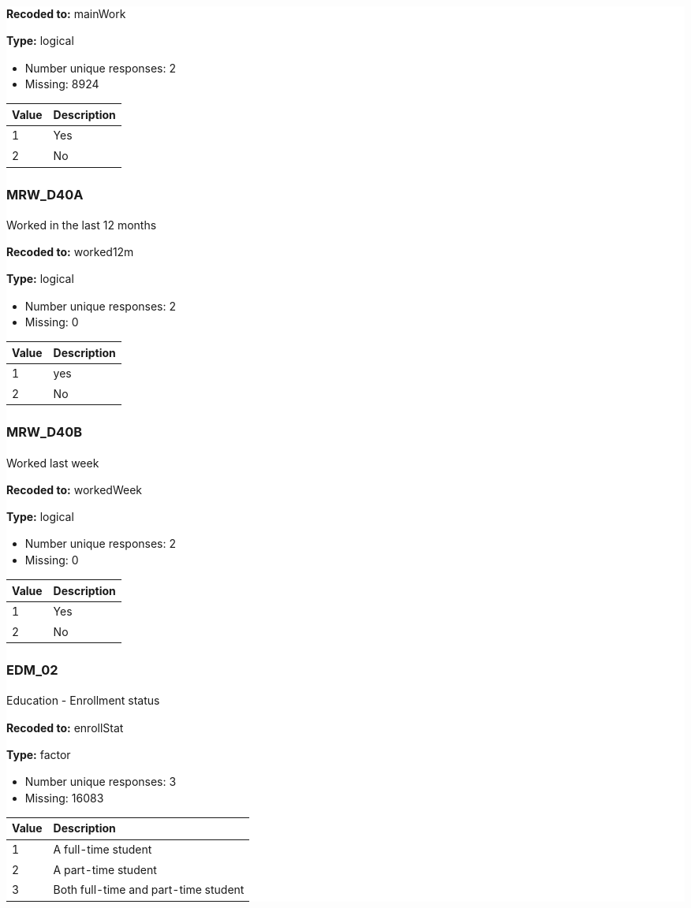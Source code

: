**Recoded to:** mainWork

**Type:** logical

 - Number unique responses: 2
 - Missing: 8924
 
 |**Value**|**Description**|
|:------|:------|
|1|Yes|
|2|No|

### MRW_D40A
Worked in the last 12 months

**Recoded to:** worked12m

**Type:** logical

 - Number unique responses: 2
 - Missing: 0
 
 |**Value**|**Description**|
|:------|:------|
|1|yes|
|2|No|

### MRW_D40B
Worked last week

**Recoded to:** workedWeek

**Type:** logical

 - Number unique responses: 2
 - Missing: 0
 
 |**Value**|**Description**|
|:------|:------|
|1|Yes|
|2|No|

### EDM_02
Education - Enrollment status

**Recoded to:** enrollStat

**Type:** factor

 - Number unique responses: 3
 - Missing: 16083
 
 |**Value**|**Description**|
|:------|:------|
|1|A full-time student|
|2|A part-time student|
|3|Both full-time and part-time student|
